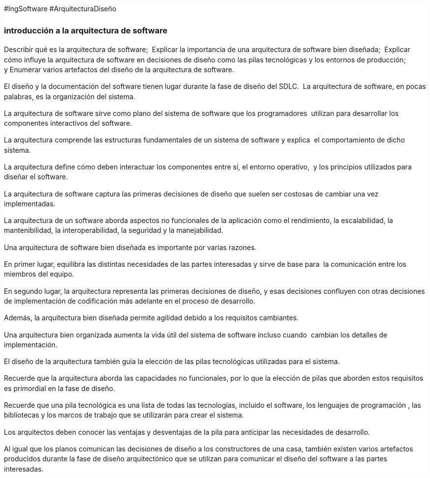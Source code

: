 #IngSoftware #ArquitecturaDiseño

### introducción a la arquitectura de software 

Describir qué es la arquitectura de software; 
Explicar la importancia de una arquitectura de software bien diseñada; 
Explicar cómo influye la arquitectura de software en decisiones de diseño como las pilas tecnológicas y los entornos de producción; y Enumerar varios artefactos del diseño de la arquitectura de software. 

El diseño y la documentación del software tienen lugar durante la fase de diseño del SDLC. 
La arquitectura de software, en pocas palabras, es la organización del sistema. 

La arquitectura de software sirve como plano del sistema de software que los programadores 
utilizan para desarrollar los componentes interactivos del software. 

La arquitectura comprende las estructuras fundamentales de un sistema de software y explica 
el comportamiento de dicho sistema. 

La arquitectura define cómo deben interactuar los componentes entre sí, el entorno operativo, 
y los principios utilizados para diseñar el software. 

La arquitectura de software captura las primeras decisiones de diseño que suelen ser costosas de cambiar una vez implementadas. 

La arquitectura de un software aborda aspectos no funcionales de la aplicación como el rendimiento, la escalabilidad, la mantenibilidad, la interoperabilidad, la seguridad y la manejabilidad. 

Una arquitectura de software bien diseñada es importante por varias razones. 

En primer lugar, equilibra las distintas necesidades de las partes interesadas y sirve de base para 
la comunicación entre los miembros del equipo. 

En segundo lugar, la arquitectura representa las primeras decisiones de diseño, y esas decisiones confluyen con otras decisiones de implementación de codificación más adelante en el proceso de desarrollo. 

Además, la arquitectura bien diseñada permite agilidad debido a los requisitos cambiantes. 

Una arquitectura bien organizada aumenta la vida útil del sistema de software incluso cuando 
cambian los detalles de implementación. 

El diseño de la arquitectura también guía la elección de las pilas tecnológicas utilizadas para el sistema. 

Recuerde que la arquitectura aborda las capacidades no funcionales, por lo que la elección de pilas que aborden estos requisitos es primordial en la fase de diseño. 

Recuerde que una pila tecnológica es una lista de todas las tecnologías, incluido el software, los lenguajes de programación , las bibliotecas y los marcos de trabajo que se utilizarán para crear el sistema. 

Los arquitectos deben conocer las ventajas y desventajas de la pila para anticipar las necesidades de desarrollo. 

Al igual que los planos comunican las decisiones de diseño a los constructores de una casa, también existen varios artefactos producidos durante la fase de diseño arquitectónico que se utilizan para comunicar el diseño del software a las partes interesadas. 
